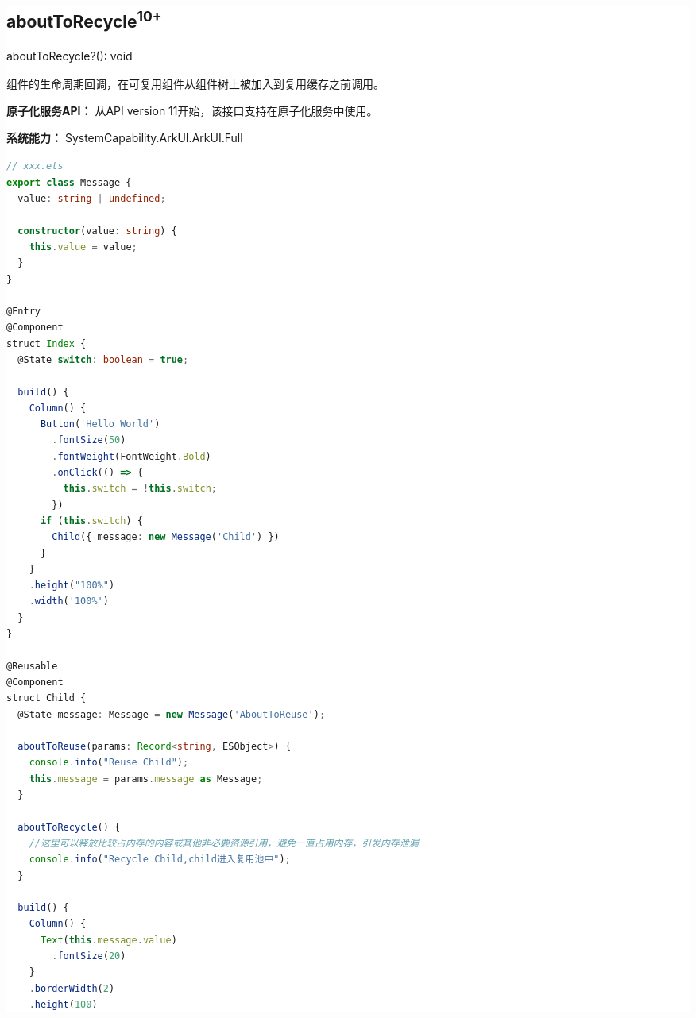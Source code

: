 
## aboutToRecycle<sup>10+</sup>

aboutToRecycle?(): void

组件的生命周期回调，在可复用组件从组件树上被加入到复用缓存之前调用。

**原子化服务API：** 从API version 11开始，该接口支持在原子化服务中使用。

**系统能力：** SystemCapability.ArkUI.ArkUI.Full

```ts
// xxx.ets
export class Message {
  value: string | undefined;

  constructor(value: string) {
    this.value = value;
  }
}

@Entry
@Component
struct Index {
  @State switch: boolean = true;

  build() {
    Column() {
      Button('Hello World')
        .fontSize(50)
        .fontWeight(FontWeight.Bold)
        .onClick(() => {
          this.switch = !this.switch;
        })
      if (this.switch) {
        Child({ message: new Message('Child') })
      }
    }
    .height("100%")
    .width('100%')
  }
}

@Reusable
@Component
struct Child {
  @State message: Message = new Message('AboutToReuse');

  aboutToReuse(params: Record<string, ESObject>) {
    console.info("Reuse Child");
    this.message = params.message as Message;
  }

  aboutToRecycle() {
    //这里可以释放比较占内存的内容或其他非必要资源引用，避免一直占用内存，引发内存泄漏
    console.info("Recycle Child,child进入复用池中");
  }

  build() {
    Column() {
      Text(this.message.value)
        .fontSize(20)
    }
    .borderWidth(2)
    .height(100)
```
